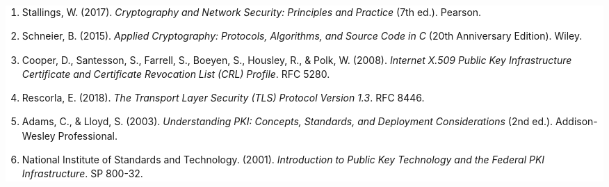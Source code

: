 1. Stallings, W. (2017). *Cryptography and Network Security: Principles and Practice* (7th ed.). Pearson.

2. Schneier, B. (2015). *Applied Cryptography: Protocols, Algorithms, and Source Code in C* (20th Anniversary Edition). Wiley.

3. Cooper, D., Santesson, S., Farrell, S., Boeyen, S., Housley, R., & Polk, W. (2008). *Internet X.509 Public Key Infrastructure Certificate and Certificate Revocation List (CRL) Profile*. RFC 5280.

4. Rescorla, E. (2018). *The Transport Layer Security (TLS) Protocol Version 1.3*. RFC 8446.

5. Adams, C., & Lloyd, S. (2003). *Understanding PKI: Concepts, Standards, and Deployment Considerations* (2nd ed.). Addison-Wesley Professional.

6. National Institute of Standards and Technology. (2001). *Introduction to Public Key Technology and the Federal PKI Infrastructure*. SP 800-32.